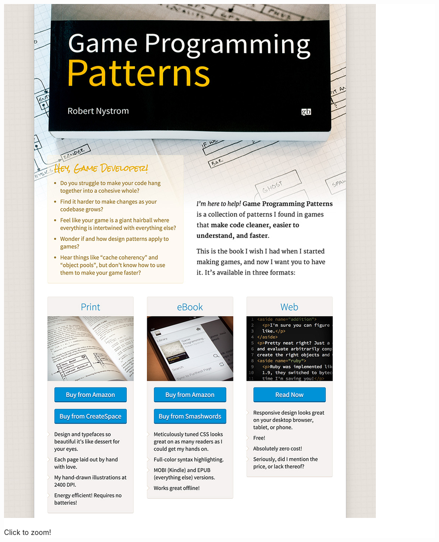   <a href="http://gameprogrammingpatterns.com" target="_blank"><img class="framed" src="/image/2014/11/new-site.jpg"></a>
  <figcaption>Click to zoom!</figcaption>
</figure>
